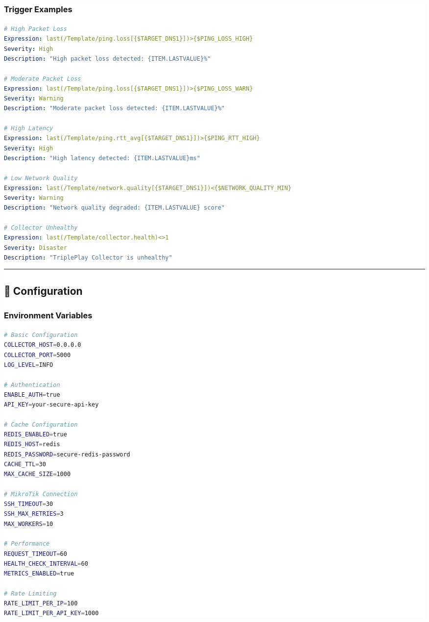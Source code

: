 ### Trigger Examples
```yaml
# High Packet Loss
Expression: last(/Template/ping.loss[{$TARGET_DNS1}])>{$PING_LOSS_HIGH}
Severity: High
Description: "High packet loss detected: {ITEM.LASTVALUE}%"

# Moderate Packet Loss
Expression: last(/Template/ping.loss[{$TARGET_DNS1}])>{$PING_LOSS_WARN}
Severity: Warning  
Description: "Moderate packet loss detected: {ITEM.LASTVALUE}%"

# High Latency
Expression: last(/Template/ping.rtt_avg[{$TARGET_DNS1}])>{$PING_RTT_HIGH}
Severity: High
Description: "High latency detected: {ITEM.LASTVALUE}ms"

# Low Network Quality
Expression: last(/Template/network.quality[{$TARGET_DNS1}])<{$NETWORK_QUALITY_MIN}
Severity: Warning
Description: "Network quality degraded: {ITEM.LASTVALUE} score"

# Collector Unhealthy
Expression: last(/Template/collector.health)<>1
Severity: Disaster
Description: "TriplePlay Collector is unhealthy"
```

---

## 🔧 Configuration

### Environment Variables
```bash
# Basic Configuration
COLLECTOR_HOST=0.0.0.0
COLLECTOR_PORT=5000
LOG_LEVEL=INFO

# Authentication
ENABLE_AUTH=true
API_KEY=your-secure-api-key

# Cache Configuration
REDIS_ENABLED=true
REDIS_HOST=redis
REDIS_PASSWORD=secure-redis-password
CACHE_TTL=30
MAX_CACHE_SIZE=1000

# MikroTik Connection
SSH_TIMEOUT=30
SSH_MAX_RETRIES=3
MAX_WORKERS=10

# Performance
REQUEST_TIMEOUT=60
HEALTH_CHECK_INTERVAL=60
METRICS_ENABLED=true

# Rate Limiting
RATE_LIMIT_PER_IP=100
RATE_LIMIT_PER_API_KEY=1000
```